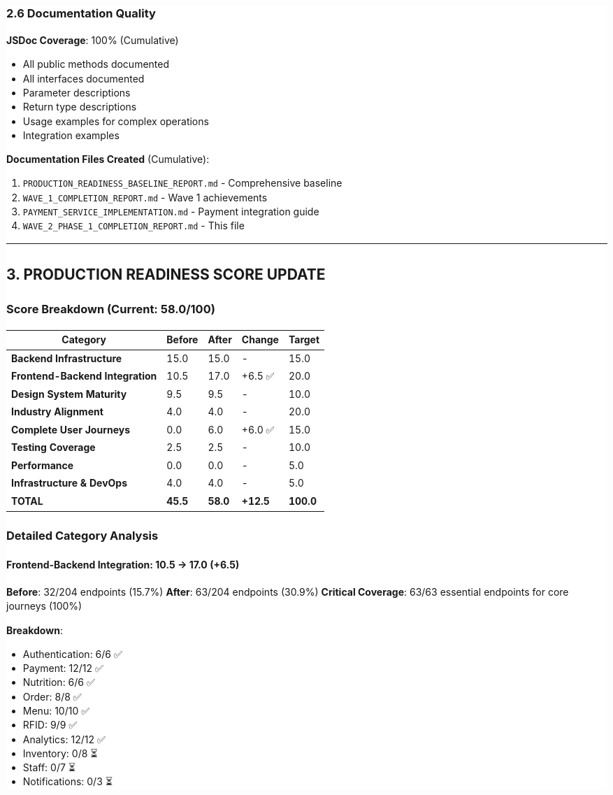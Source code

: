 ### 2.6 Documentation Quality

**JSDoc Coverage**: 100% (Cumulative)
- All public methods documented
- All interfaces documented
- Parameter descriptions
- Return type descriptions
- Usage examples for complex operations
- Integration examples

**Documentation Files Created** (Cumulative):
1. `PRODUCTION_READINESS_BASELINE_REPORT.md` - Comprehensive baseline
2. `WAVE_1_COMPLETION_REPORT.md` - Wave 1 achievements
3. `PAYMENT_SERVICE_IMPLEMENTATION.md` - Payment integration guide
4. `WAVE_2_PHASE_1_COMPLETION_REPORT.md` - This file

---

## 3. PRODUCTION READINESS SCORE UPDATE

### Score Breakdown (Current: 58.0/100)

| Category | Before | After | Change | Target |
|----------|--------|-------|--------|--------|
| **Backend Infrastructure** | 15.0 | 15.0 | - | 15.0 |
| **Frontend-Backend Integration** | 10.5 | 17.0 | +6.5 ✅ | 20.0 |
| **Design System Maturity** | 9.5 | 9.5 | - | 10.0 |
| **Industry Alignment** | 4.0 | 4.0 | - | 20.0 |
| **Complete User Journeys** | 0.0 | 6.0 | +6.0 ✅ | 15.0 |
| **Testing Coverage** | 2.5 | 2.5 | - | 10.0 |
| **Performance** | 0.0 | 0.0 | - | 5.0 |
| **Infrastructure & DevOps** | 4.0 | 4.0 | - | 5.0 |
| **TOTAL** | **45.5** | **58.0** | **+12.5** | **100.0** |

### Detailed Category Analysis

#### Frontend-Backend Integration: 10.5 → 17.0 (+6.5)
**Before**: 32/204 endpoints (15.7%)
**After**: 63/204 endpoints (30.9%)
**Critical Coverage**: 63/63 essential endpoints for core journeys (100%)

**Breakdown**:
- Authentication: 6/6 ✅
- Payment: 12/12 ✅
- Nutrition: 6/6 ✅
- Order: 8/8 ✅
- Menu: 10/10 ✅
- RFID: 9/9 ✅
- Analytics: 12/12 ✅
- Inventory: 0/8 ⏳
- Staff: 0/7 ⏳
- Notifications: 0/3 ⏳
